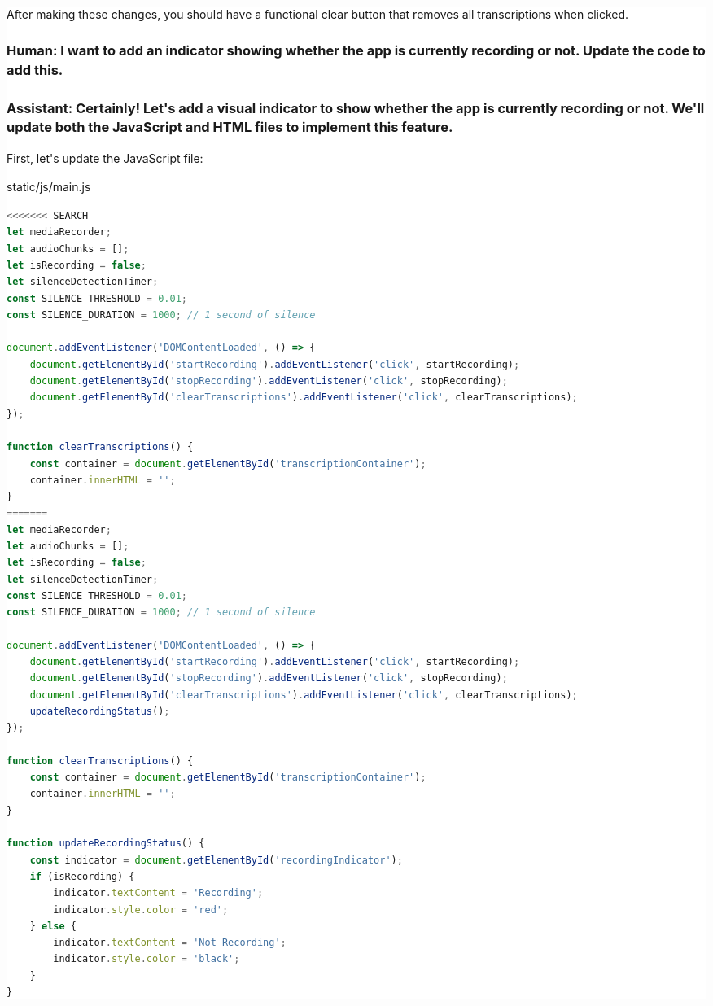 After making these changes, you should have a functional clear button that removes all transcriptions when clicked.

### Human: I want to add an indicator showing whether the app is currently recording or not. Update the code to add this.

### Assistant: Certainly! Let's add a visual indicator to show whether the app is currently recording or not. We'll update both the JavaScript and HTML files to implement this feature.

First, let's update the JavaScript file:

static/js/main.js
```javascript
<<<<<<< SEARCH
let mediaRecorder;
let audioChunks = [];
let isRecording = false;
let silenceDetectionTimer;
const SILENCE_THRESHOLD = 0.01;
const SILENCE_DURATION = 1000; // 1 second of silence

document.addEventListener('DOMContentLoaded', () => {
    document.getElementById('startRecording').addEventListener('click', startRecording);
    document.getElementById('stopRecording').addEventListener('click', stopRecording);
    document.getElementById('clearTranscriptions').addEventListener('click', clearTranscriptions);
});

function clearTranscriptions() {
    const container = document.getElementById('transcriptionContainer');
    container.innerHTML = '';
}
=======
let mediaRecorder;
let audioChunks = [];
let isRecording = false;
let silenceDetectionTimer;
const SILENCE_THRESHOLD = 0.01;
const SILENCE_DURATION = 1000; // 1 second of silence

document.addEventListener('DOMContentLoaded', () => {
    document.getElementById('startRecording').addEventListener('click', startRecording);
    document.getElementById('stopRecording').addEventListener('click', stopRecording);
    document.getElementById('clearTranscriptions').addEventListener('click', clearTranscriptions);
    updateRecordingStatus();
});

function clearTranscriptions() {
    const container = document.getElementById('transcriptionContainer');
    container.innerHTML = '';
}

function updateRecordingStatus() {
    const indicator = document.getElementById('recordingIndicator');
    if (isRecording) {
        indicator.textContent = 'Recording';
        indicator.style.color = 'red';
    } else {
        indicator.textContent = 'Not Recording';
        indicator.style.color = 'black';
    }
}
```